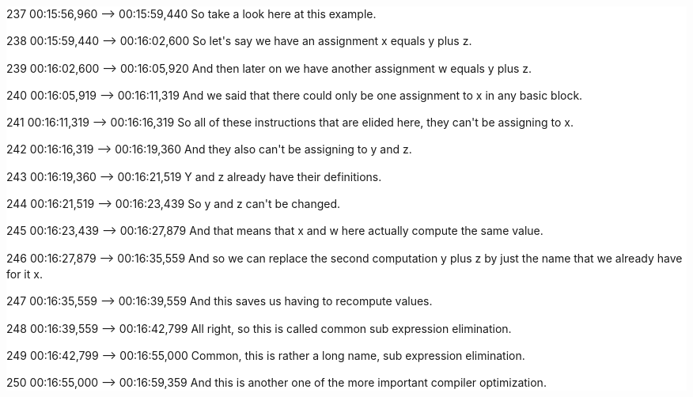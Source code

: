 237
00:15:56,960 --> 00:15:59,440
So take a look here at this example.

238
00:15:59,440 --> 00:16:02,600
So let's say we have an assignment x equals y plus z.

239
00:16:02,600 --> 00:16:05,920
And then later on we have another assignment w equals y plus z.

240
00:16:05,919 --> 00:16:11,319
And we said that there could only be one assignment to x in any basic block.

241
00:16:11,319 --> 00:16:16,319
So all of these instructions that are elided here, they can't be assigning to x.

242
00:16:16,319 --> 00:16:19,360
And they also can't be assigning to y and z.

243
00:16:19,360 --> 00:16:21,519
Y and z already have their definitions.

244
00:16:21,519 --> 00:16:23,439
So y and z can't be changed.

245
00:16:23,439 --> 00:16:27,879
And that means that x and w here actually compute the same value.

246
00:16:27,879 --> 00:16:35,559
And so we can replace the second computation y plus z by just the name that we already have for it x.

247
00:16:35,559 --> 00:16:39,559
And this saves us having to recompute values.

248
00:16:39,559 --> 00:16:42,799
All right, so this is called common sub expression elimination.

249
00:16:42,799 --> 00:16:55,000
Common, this is rather a long name, sub expression elimination.

250
00:16:55,000 --> 00:16:59,359
And this is another one of the more important compiler optimization.
